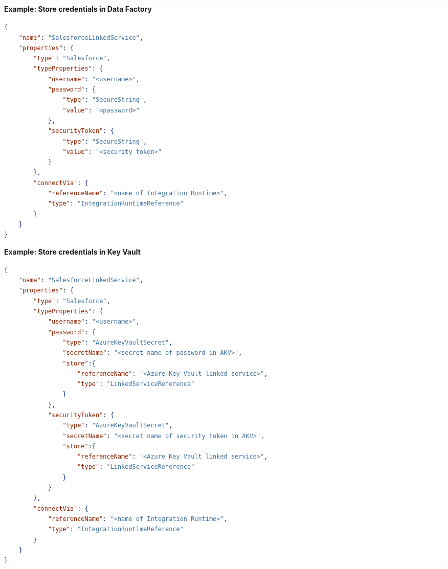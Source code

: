 **Example: Store credentials in Data Factory**

```json
{
    "name": "SalesforceLinkedService",
    "properties": {
        "type": "Salesforce",
        "typeProperties": {
            "username": "<username>",
            "password": {
                "type": "SecureString",
                "value": "<password>"
            },
            "securityToken": {
                "type": "SecureString",
                "value": "<security token>"
            }
        },
        "connectVia": {
            "referenceName": "<name of Integration Runtime>",
            "type": "IntegrationRuntimeReference"
        }
    }
}
```

**Example: Store credentials in Key Vault**

```json
{
    "name": "SalesforceLinkedService",
    "properties": {
        "type": "Salesforce",
        "typeProperties": {
            "username": "<username>",
            "password": {
                "type": "AzureKeyVaultSecret",
                "secretName": "<secret name of password in AKV>",
                "store":{
                    "referenceName": "<Azure Key Vault linked service>",
                    "type": "LinkedServiceReference"
                }
            },
            "securityToken": {
                "type": "AzureKeyVaultSecret",
                "secretName": "<secret name of security token in AKV>",
                "store":{
                    "referenceName": "<Azure Key Vault linked service>",
                    "type": "LinkedServiceReference"
                }
            }
        },
        "connectVia": {
            "referenceName": "<name of Integration Runtime>",
            "type": "IntegrationRuntimeReference"
        }
    }
}
```
